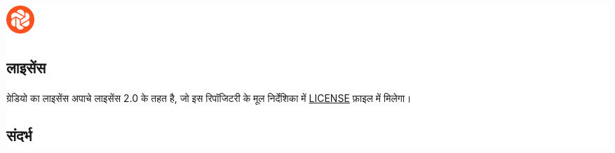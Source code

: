 [<img src="../chromatic.svg" alt="chromatic" height=40>](https://www.chromatic.com/)

## लाइसेंस

ग्रेडियो का लाइसेंस अपाचे लाइसेंस 2.0 के तहत है, जो इस रिपॉजिटरी के मूल निर्देशिका में [LICENSE](LICENSE) फ़ाइल में मिलेगा।

## संदर्भ
